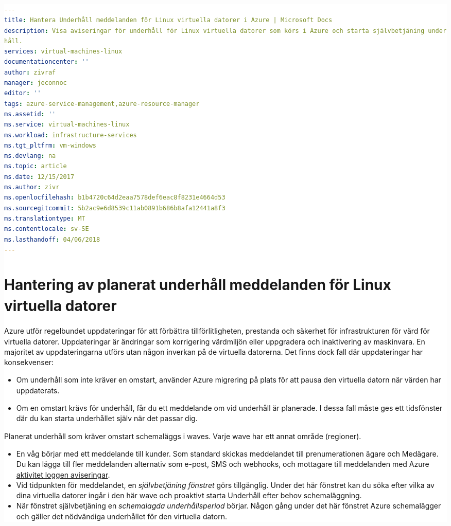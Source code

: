 ```yaml
---
title: Hantera Underhåll meddelanden för Linux virtuella datorer i Azure | Microsoft Docs
description: Visa aviseringar för underhåll för Linux virtuella datorer som körs i Azure och starta självbetjäning underhåll.
services: virtual-machines-linux
documentationcenter: ''
author: zivraf
manager: jeconnoc
editor: ''
tags: azure-service-management,azure-resource-manager
ms.assetid: ''
ms.service: virtual-machines-linux
ms.workload: infrastructure-services
ms.tgt_pltfrm: vm-windows
ms.devlang: na
ms.topic: article
ms.date: 12/15/2017
ms.author: zivr
ms.openlocfilehash: b1b4720c64d2eaa7578def6eac8f8231e4664d53
ms.sourcegitcommit: 5b2ac9e6d8539c11ab0891b686b8afa12441a8f3
ms.translationtype: MT
ms.contentlocale: sv-SE
ms.lasthandoff: 04/06/2018
---
```

# <a name="handling-planned-maintenance-notifications-for-linux-virtual-machines"></a>Hantering av planerat underhåll meddelanden för Linux virtuella datorer

Azure utför regelbundet uppdateringar för att förbättra tillförlitligheten, prestanda och säkerhet för infrastrukturen för värd för virtuella datorer. Uppdateringar är ändringar som korrigering värdmiljön eller uppgradera och inaktivering av maskinvara. En majoritet av uppdateringarna utförs utan någon inverkan på de virtuella datorerna. Det finns dock fall där uppdateringar har konsekvenser:

- Om underhåll som inte kräver en omstart, använder Azure migrering på plats för att pausa den virtuella datorn när värden har uppdaterats.

- Om en omstart krävs för underhåll, får du ett meddelande om vid underhåll är planerade. I dessa fall måste ges ett tidsfönster där du kan starta underhållet själv när det passar dig.


Planerat underhåll som kräver omstart schemaläggs i waves. Varje wave har ett annat område (regioner).

- En våg börjar med ett meddelande till kunder. Som standard skickas meddelandet till prenumerationen ägare och Medägare. Du kan lägga till fler meddelanden alternativ som e-post, SMS och webhooks, och mottagare till meddelanden med Azure [aktivitet loggen aviseringar](../../monitoring-and-diagnostics/monitoring-overview-activity-logs.md).  
- Vid tidpunkten för meddelandet, en *självbetjäning fönstret* görs tillgänglig. Under det här fönstret kan du söka efter vilka av dina virtuella datorer ingår i den här wave och proaktivt starta Underhåll efter behov schemaläggning.
- När fönstret självbetjäning en *schemalagda underhållsperiod* börjar. Någon gång under det här fönstret Azure schemalägger och gäller det nödvändiga underhållet för den virtuella datorn. 

